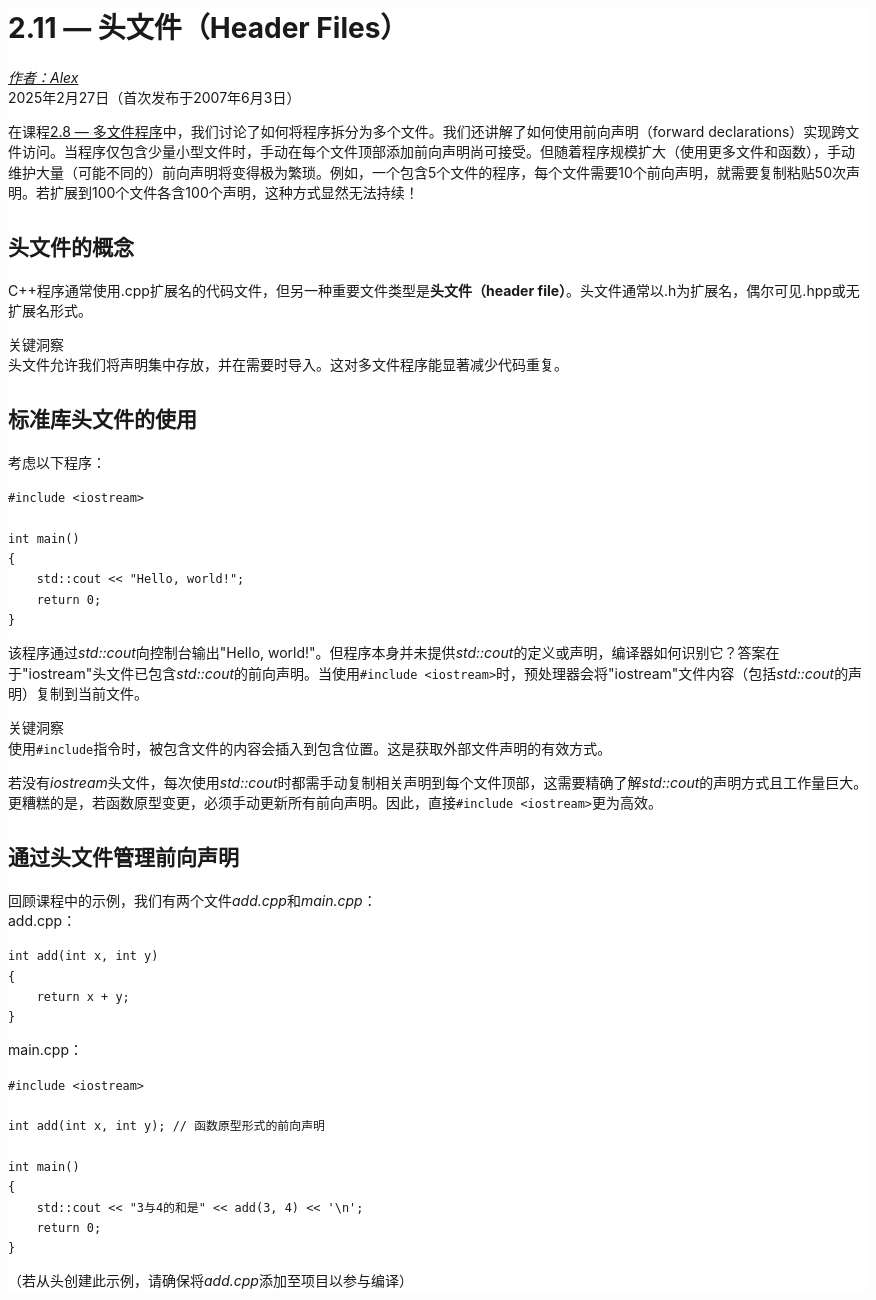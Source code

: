 2.11 — 头文件（Header Files）
====================

[*作者：Alex*](https://www.learncpp.com/author/Alex/ "查看 Alex 的所有文章")  
2025年2月27日（首次发布于2007年6月3日）  

在课程[2.8 — 多文件程序](Chapter-2/lesson2.8-programs-with-multiple-code-files.md)中，我们讨论了如何将程序拆分为多个文件。我们还讲解了如何使用前向声明（forward declarations）实现跨文件访问。当程序仅包含少量小型文件时，手动在每个文件顶部添加前向声明尚可接受。但随着程序规模扩大（使用更多文件和函数），手动维护大量（可能不同的）前向声明将变得极为繁琐。例如，一个包含5个文件的程序，每个文件需要10个前向声明，就需要复制粘贴50次声明。若扩展到100个文件各含100个声明，这种方式显然无法持续！

头文件的概念  
----------------  
C++程序通常使用.cpp扩展名的代码文件，但另一种重要文件类型是**头文件（header file）**。头文件通常以.h为扩展名，偶尔可见.hpp或无扩展名形式。  

关键洞察  
头文件允许我们将声明集中存放，并在需要时导入。这对多文件程序能显著减少代码重复。  

标准库头文件的使用  
----------------  
考虑以下程序：  
```
#include <iostream>

int main()
{
    std::cout << "Hello, world!";
    return 0;
}
```  
该程序通过*std::cout*向控制台输出"Hello, world!"。但程序本身并未提供*std::cout*的定义或声明，编译器如何识别它？答案在于"iostream"头文件已包含*std::cout*的前向声明。当使用`#include <iostream>`时，预处理器会将"iostream"文件内容（包括*std::cout*的声明）复制到当前文件。  

关键洞察  
使用`#include`指令时，被包含文件的内容会插入到包含位置。这是获取外部文件声明的有效方式。  

若没有*iostream*头文件，每次使用*std::cout*时都需手动复制相关声明到每个文件顶部，这需要精确了解*std::cout*的声明方式且工作量巨大。更糟糕的是，若函数原型变更，必须手动更新所有前向声明。因此，直接`#include <iostream>`更为高效。  

通过头文件管理前向声明  
----------------  
回顾课程中的示例，我们有两个文件*add.cpp*和*main.cpp*：  
add.cpp：  
```
int add(int x, int y)
{
    return x + y;
}
```  
main.cpp：  
```
#include <iostream>

int add(int x, int y); // 函数原型形式的前向声明

int main()
{
    std::cout << "3与4的和是" << add(3, 4) << '\n';
    return 0;
}
```  
（若从头创建此示例，请确保将*add.cpp*添加至项目以参与编译）  
